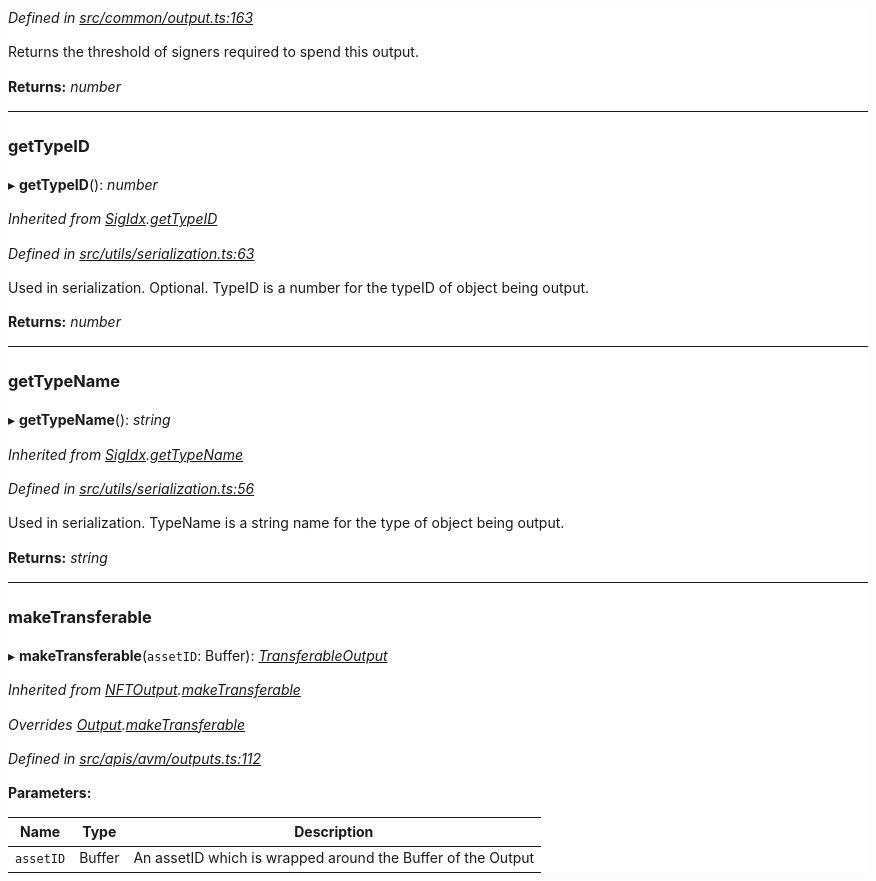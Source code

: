 _Defined in [src/common/output.ts:163](https://github.com/chain4travel/caminojs/blob/3883166/src/common/output.ts#L163)_

Returns the threshold of signers required to spend this output.

**Returns:** _number_

---

### getTypeID

▸ **getTypeID**(): _number_

_Inherited from [SigIdx](common_signature.sigidx).[getTypeID](common_signature.sigidx#gettypeid)_

_Defined in [src/utils/serialization.ts:63](https://github.com/chain4travel/caminojs/blob/3883166/src/utils/serialization.ts#L63)_

Used in serialization. Optional. TypeID is a number for the typeID of object being output.

**Returns:** _number_

---

### getTypeName

▸ **getTypeName**(): _string_

_Inherited from [SigIdx](common_signature.sigidx).[getTypeName](common_signature.sigidx#gettypename)_

_Defined in [src/utils/serialization.ts:56](https://github.com/chain4travel/caminojs/blob/3883166/src/utils/serialization.ts#L56)_

Used in serialization. TypeName is a string name for the type of object being output.

**Returns:** _string_

---

### makeTransferable

▸ **makeTransferable**(`assetID`: Buffer): _[TransferableOutput](api_avm_outputs.transferableoutput)_

_Inherited from [NFTOutput](api_avm_outputs.nftoutput).[makeTransferable](api_avm_outputs.nftoutput#maketransferable)_

_Overrides [Output](common_output.output).[makeTransferable](common_output.output#abstract-maketransferable)_

_Defined in [src/apis/avm/outputs.ts:112](https://github.com/chain4travel/caminojs/blob/3883166/src/apis/avm/outputs.ts#L112)_

**Parameters:**

| Name      | Type   | Description                                                 |
| --------- | ------ | ----------------------------------------------------------- |
| `assetID` | Buffer | An assetID which is wrapped around the Buffer of the Output |
